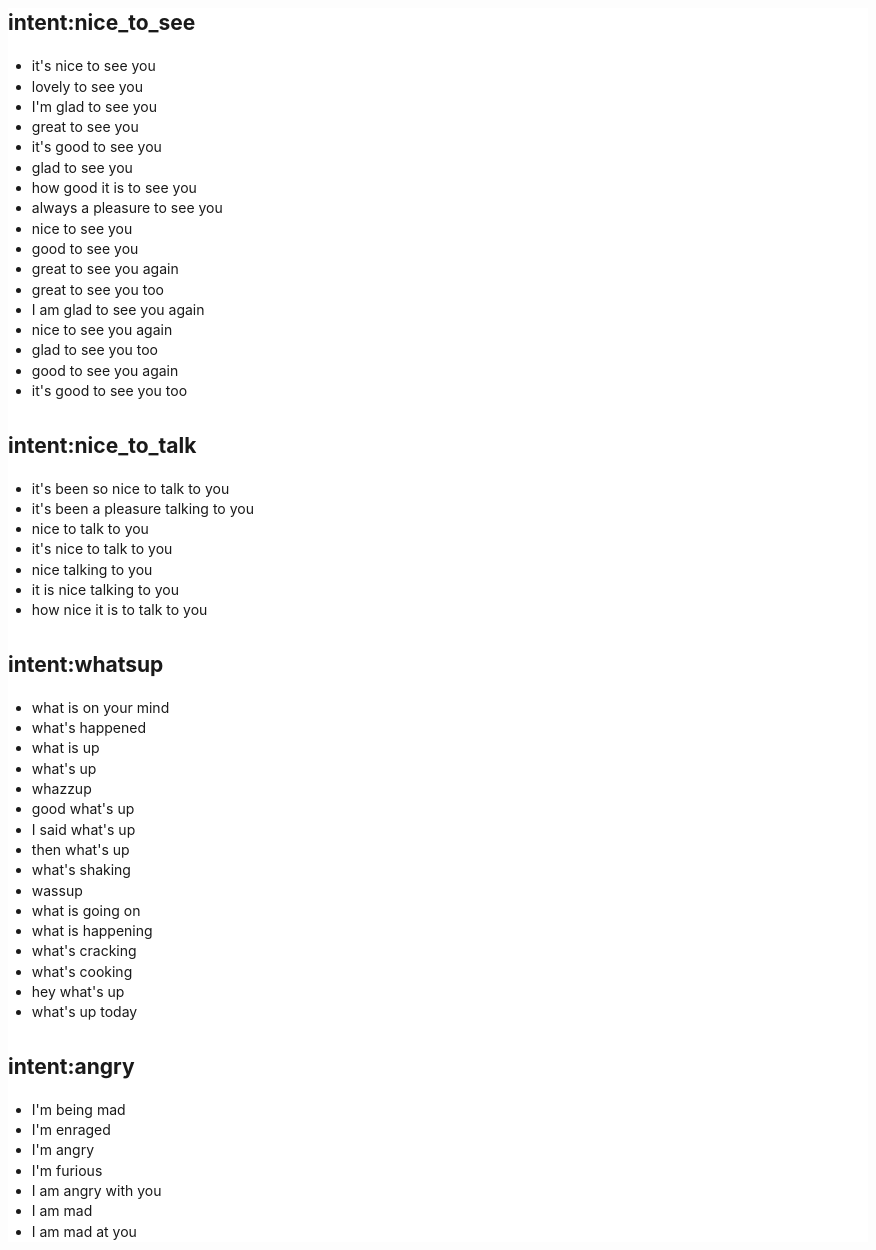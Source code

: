 ## intent:nice_to_see
- it's nice to see you
- lovely to see you
- I'm glad to see you
- great to see you
- it's good to see you
- glad to see you
- how good it is to see you
- always a pleasure to see you
- nice to see you
- good to see you
- great to see you again
- great to see you too
- I am glad to see you again
- nice to see you again
- glad to see you too
- good to see you again
- it's good to see you too

## intent:nice_to_talk
- it's been so nice to talk to you
- it's been a pleasure talking to you
- nice to talk to you
- it's nice to talk to you
- nice talking to you
- it is nice talking to you
- how nice it is to talk to you

## intent:whatsup
- what is on your mind
- what's happened
- what is up
- what's up
- whazzup
- good what's up
- I said what's up
- then what's up
- what's shaking
- wassup
- what is going on
- what is happening
- what's cracking
- what's cooking
- hey what's up
- what's up today


## intent:angry
- I'm being mad
- I'm enraged
- I'm angry
- I'm furious
- I am angry with you
- I am mad
- I am mad at you
